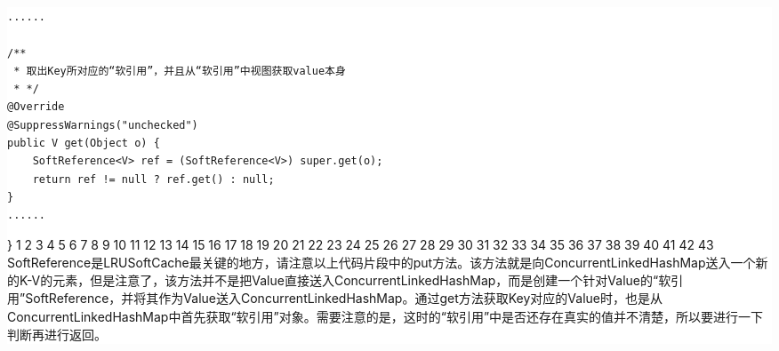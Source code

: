     ......

    /**
     * 取出Key所对应的“软引用”，并且从“软引用”中视图获取value本身
     * */
    @Override
    @SuppressWarnings("unchecked")
    public V get(Object o) {
        SoftReference<V> ref = (SoftReference<V>) super.get(o);
        return ref != null ? ref.get() : null;
    }
    ......
}
1
2
3
4
5
6
7
8
9
10
11
12
13
14
15
16
17
18
19
20
21
22
23
24
25
26
27
28
29
30
31
32
33
34
35
36
37
38
39
40
41
42
43
SoftReference是LRUSoftCache最关键的地方，请注意以上代码片段中的put方法。该方法就是向ConcurrentLinkedHashMap送入一个新的K-V的元素，但是注意了，该方法并不是把Value直接送入ConcurrentLinkedHashMap，而是创建一个针对Value的“软引用”SoftReference，并将其作为Value送入ConcurrentLinkedHashMap。通过get方法获取Key对应的Value时，也是从ConcurrentLinkedHashMap中首先获取“软引用”对象。需要注意的是，这时的“软引用”中是否还存在真实的值并不清楚，所以要进行一下判断再进行返回。
